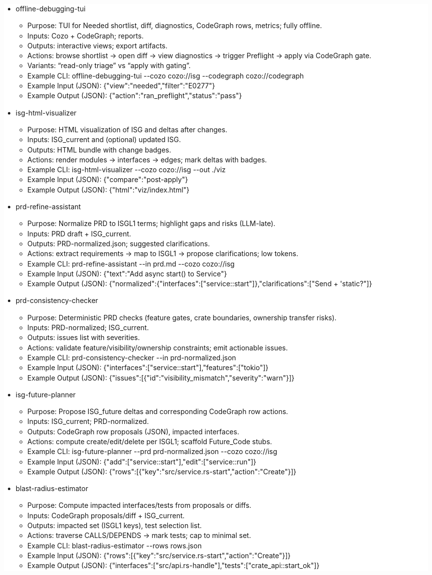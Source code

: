 - offline-debugging-tui
  - Purpose: TUI for Needed shortlist, diff, diagnostics, CodeGraph rows, metrics; fully offline.
  - Inputs: Cozo + CodeGraph; reports.
  - Outputs: interactive views; export artifacts.
  - Actions: browse shortlist → open diff → view diagnostics → trigger Preflight → apply via CodeGraph gate.
  - Variants: “read-only triage” vs “apply with gating”.
  - Example CLI: offline-debugging-tui --cozo cozo://isg --codegraph cozo://codegraph
  - Example Input (JSON): {"view":"needed","filter":"E0277"}
  - Example Output (JSON): {"action":"ran_preflight","status":"pass"}

- isg-html-visualizer
  - Purpose: HTML visualization of ISG and deltas after changes.
  - Inputs: ISG_current and (optional) updated ISG.
  - Outputs: HTML bundle with change badges.
  - Actions: render modules → interfaces → edges; mark deltas with badges.
  - Example CLI: isg-html-visualizer --cozo cozo://isg --out ./viz
  - Example Input (JSON): {"compare":"post-apply"}
  - Example Output (JSON): {"html":"viz/index.html"}

- prd-refine-assistant
  - Purpose: Normalize PRD to ISGL1 terms; highlight gaps and risks (LLM-late).
  - Inputs: PRD draft + ISG_current.
  - Outputs: PRD-normalized.json; suggested clarifications.
  - Actions: extract requirements → map to ISGL1 → propose clarifications; low tokens.
  - Example CLI: prd-refine-assistant --in prd.md --cozo cozo://isg
  - Example Input (JSON): {"text":"Add async start() to Service"}
  - Example Output (JSON): {"normalized":{"interfaces":["service::start"]},"clarifications":["Send + 'static?"]}

- prd-consistency-checker
  - Purpose: Deterministic PRD checks (feature gates, crate boundaries, ownership transfer risks).
  - Inputs: PRD-normalized; ISG_current.
  - Outputs: issues list with severities.
  - Actions: validate feature/visibility/ownership constraints; emit actionable issues.
  - Example CLI: prd-consistency-checker --in prd-normalized.json
  - Example Input (JSON): {"interfaces":["service::start"],"features":["tokio"]}
  - Example Output (JSON): {"issues":[{"id":"visibility_mismatch","severity":"warn"}]}

- isg-future-planner
  - Purpose: Propose ISG_future deltas and corresponding CodeGraph row actions.
  - Inputs: ISG_current; PRD-normalized.
  - Outputs: CodeGraph row proposals (JSON), impacted interfaces.
  - Actions: compute create/edit/delete per ISGL1; scaffold Future_Code stubs.
  - Example CLI: isg-future-planner --prd prd-normalized.json --cozo cozo://isg
  - Example Input (JSON): {"add":["service::start"],"edit":["service::run"]}
  - Example Output (JSON): {"rows":[{"key":"src/service.rs-start","action":"Create"}]}

- blast-radius-estimator
  - Purpose: Compute impacted interfaces/tests from proposals or diffs.
  - Inputs: CodeGraph proposals/diff + ISG_current.
  - Outputs: impacted set (ISGL1 keys), test selection list.
  - Actions: traverse CALLS/DEPENDS → mark tests; cap to minimal set.
  - Example CLI: blast-radius-estimator --rows rows.json
  - Example Input (JSON): {"rows":[{"key":"src/service.rs-start","action":"Create"}]}
  - Example Output (JSON): {"interfaces":["src/api.rs-handle"],"tests":["crate_api::start_ok"]}
